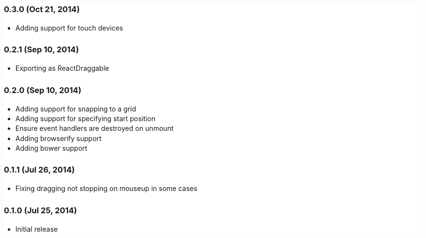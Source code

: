 ### 0.3.0 (Oct 21, 2014)

- Adding support for touch devices

### 0.2.1 (Sep 10, 2014)

- Exporting as ReactDraggable

### 0.2.0 (Sep 10, 2014)

- Adding support for snapping to a grid
- Adding support for specifying start position
- Ensure event handlers are destroyed on unmount
- Adding browserify support
- Adding bower support

### 0.1.1 (Jul 26, 2014)

- Fixing dragging not stopping on mouseup in some cases

### 0.1.0 (Jul 25, 2014)

- Initial release
